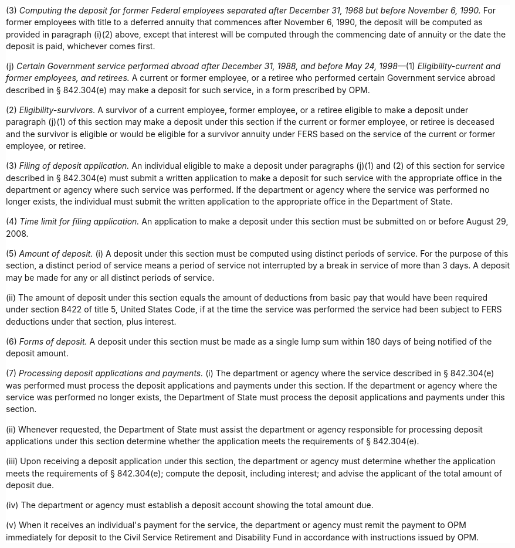 (3) *Computing the deposit for former Federal employees separated after December 31, 1968 but before November 6, 1990.* For former employees with title to a deferred annuity that commences after November 6, 1990, the deposit will be computed as provided in paragraph (i)(2) above, except that interest will be computed through the commencing date of annuity or the date the deposit is paid, whichever comes first.

(j) *Certain Government service performed abroad after December 31, 1988, and before May 24, 1998*—(1) *Eligibility-current and former employees, and retirees.* A current or former employee, or a retiree who performed certain Government service abroad described in § 842.304(e) may make a deposit for such service, in a form prescribed by OPM.

(2) *Eligibility-survivors.* A survivor of a current employee, former employee, or a retiree eligible to make a deposit under paragraph (j)(1) of this section may make a deposit under this section if the current or former employee, or retiree is deceased and the survivor is eligible or would be eligible for a survivor annuity under FERS based on the service of the current or former employee, or retiree.

(3) *Filing of deposit application.* An individual eligible to make a deposit under paragraphs (j)(1) and (2) of this section for service described in § 842.304(e) must submit a written application to make a deposit for such service with the appropriate office in the department or agency where such service was performed. If the department or agency where the service was performed no longer exists, the individual must submit the written application to the appropriate office in the Department of State.

(4) *Time limit for filing application.* An application to make a deposit under this section must be submitted on or before August 29, 2008.

(5) *Amount of deposit.* (i) A deposit under this section must be computed using distinct periods of service. For the purpose of this section, a distinct period of service means a period of service not interrupted by a break in service of more than 3 days. A deposit may be made for any or all distinct periods of service.

(ii) The amount of deposit under this section equals the amount of deductions from basic pay that would have been required under section 8422 of title 5, United States Code, if at the time the service was performed the service had been subject to FERS deductions under that section, plus interest.

(6) *Forms of deposit.* A deposit under this section must be made as a single lump sum within 180 days of being notified of the deposit amount.

(7) *Processing deposit applications and payments.* (i) The department or agency where the service described in § 842.304(e) was performed must process the deposit applications and payments under this section. If the department or agency where the service was performed no longer exists, the Department of State must process the deposit applications and payments under this section.

(ii) Whenever requested, the Department of State must assist the department or agency responsible for processing deposit applications under this section determine whether the application meets the requirements of § 842.304(e).

(iii) Upon receiving a deposit application under this section, the department or agency must determine whether the application meets the requirements of § 842.304(e); compute the deposit, including interest; and advise the applicant of the total amount of deposit due.

(iv) The department or agency must establish a deposit account showing the total amount due.

(v) When it receives an individual's payment for the service, the department or agency must remit the payment to OPM immediately for deposit to the Civil Service Retirement and Disability Fund in accordance with instructions issued by OPM.
